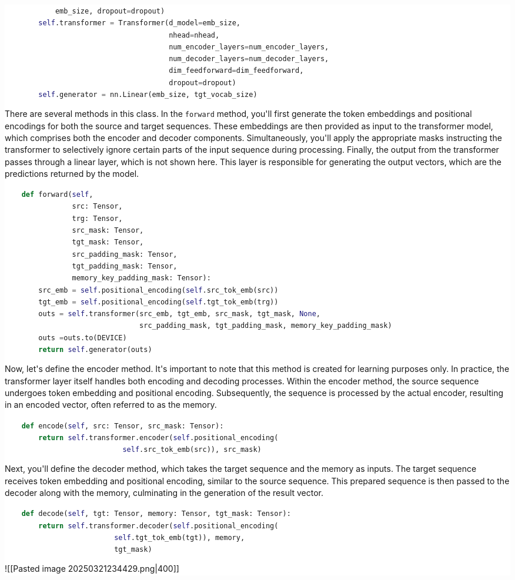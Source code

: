 ```python
            emb_size, dropout=dropout)
        self.transformer = Transformer(d_model=emb_size,
                                       nhead=nhead,
                                       num_encoder_layers=num_encoder_layers,
                                       num_decoder_layers=num_decoder_layers,
                                       dim_feedforward=dim_feedforward,
                                       dropout=dropout)
        self.generator = nn.Linear(emb_size, tgt_vocab_size)
```

There are several methods in this class.
In the `forward` method, you'll first generate the token embeddings and positional encodings for both the source and target sequences.
These embeddings are then provided as input to the transformer model, which comprises both the encoder and decoder components.
Simultaneously, you'll apply the appropriate masks instructing the transformer to selectively ignore certain parts of the input sequence during processing.
Finally, the output from the transformer passes through a linear layer, which is not shown here.
This layer is responsible for generating the output vectors, which are the predictions returned by the model.
```python
    def forward(self,
                src: Tensor,
                trg: Tensor,
                src_mask: Tensor,
                tgt_mask: Tensor,
                src_padding_mask: Tensor,
                tgt_padding_mask: Tensor,
                memory_key_padding_mask: Tensor):
        src_emb = self.positional_encoding(self.src_tok_emb(src))
        tgt_emb = self.positional_encoding(self.tgt_tok_emb(trg))
        outs = self.transformer(src_emb, tgt_emb, src_mask, tgt_mask, None,
                                src_padding_mask, tgt_padding_mask, memory_key_padding_mask)
        outs =outs.to(DEVICE)
        return self.generator(outs)
```


Now, let's define the encoder method.
It's important to note that this method is created for learning purposes only.
In practice, the transformer layer itself handles both encoding and decoding processes.
Within the encoder method, the source sequence undergoes token embedding and positional encoding.
Subsequently, the sequence is processed by the actual encoder, resulting in an encoded vector, often referred to as the memory.
```python
    def encode(self, src: Tensor, src_mask: Tensor):
        return self.transformer.encoder(self.positional_encoding(
                            self.src_tok_emb(src)), src_mask)
```

Next, you'll define the decoder method, which takes the target sequence and the memory as inputs.
The target sequence receives token embedding and positional encoding, similar to the source sequence.
This prepared sequence is then passed to the decoder along with the memory, culminating in the generation of the result vector.
```python
    def decode(self, tgt: Tensor, memory: Tensor, tgt_mask: Tensor):
        return self.transformer.decoder(self.positional_encoding(
                          self.tgt_tok_emb(tgt)), memory,
                          tgt_mask)
```
![[Pasted image 20250321234429.png|400]]
